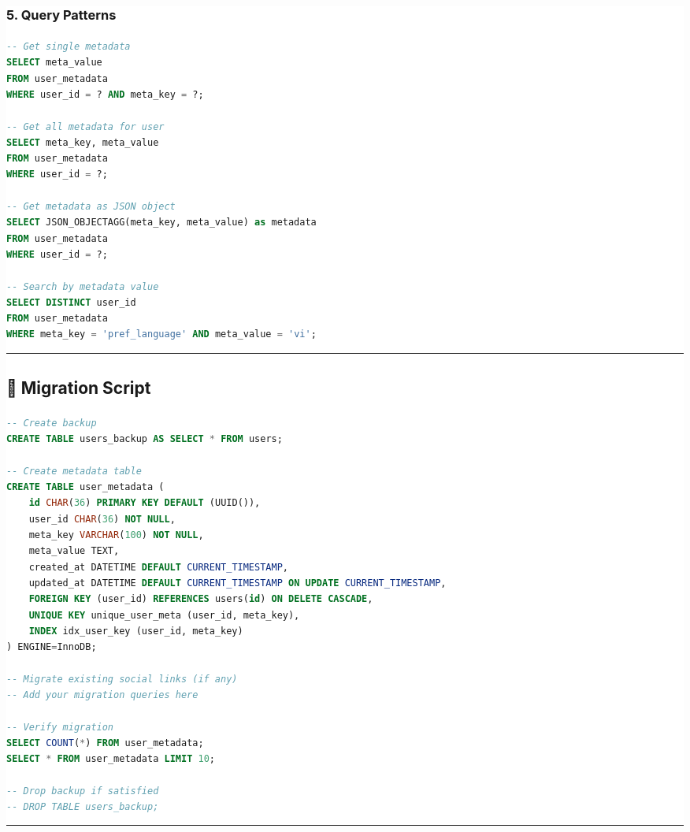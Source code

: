 ### **5. Query Patterns**
```sql
-- Get single metadata
SELECT meta_value 
FROM user_metadata 
WHERE user_id = ? AND meta_key = ?;

-- Get all metadata for user
SELECT meta_key, meta_value
FROM user_metadata
WHERE user_id = ?;

-- Get metadata as JSON object
SELECT JSON_OBJECTAGG(meta_key, meta_value) as metadata
FROM user_metadata
WHERE user_id = ?;

-- Search by metadata value
SELECT DISTINCT user_id
FROM user_metadata
WHERE meta_key = 'pref_language' AND meta_value = 'vi';
```

---

## 🚀 **Migration Script**

```sql
-- Create backup
CREATE TABLE users_backup AS SELECT * FROM users;

-- Create metadata table
CREATE TABLE user_metadata (
    id CHAR(36) PRIMARY KEY DEFAULT (UUID()),
    user_id CHAR(36) NOT NULL,
    meta_key VARCHAR(100) NOT NULL,
    meta_value TEXT,
    created_at DATETIME DEFAULT CURRENT_TIMESTAMP,
    updated_at DATETIME DEFAULT CURRENT_TIMESTAMP ON UPDATE CURRENT_TIMESTAMP,
    FOREIGN KEY (user_id) REFERENCES users(id) ON DELETE CASCADE,
    UNIQUE KEY unique_user_meta (user_id, meta_key),
    INDEX idx_user_key (user_id, meta_key)
) ENGINE=InnoDB;

-- Migrate existing social links (if any)
-- Add your migration queries here

-- Verify migration
SELECT COUNT(*) FROM user_metadata;
SELECT * FROM user_metadata LIMIT 10;

-- Drop backup if satisfied
-- DROP TABLE users_backup;
```

---